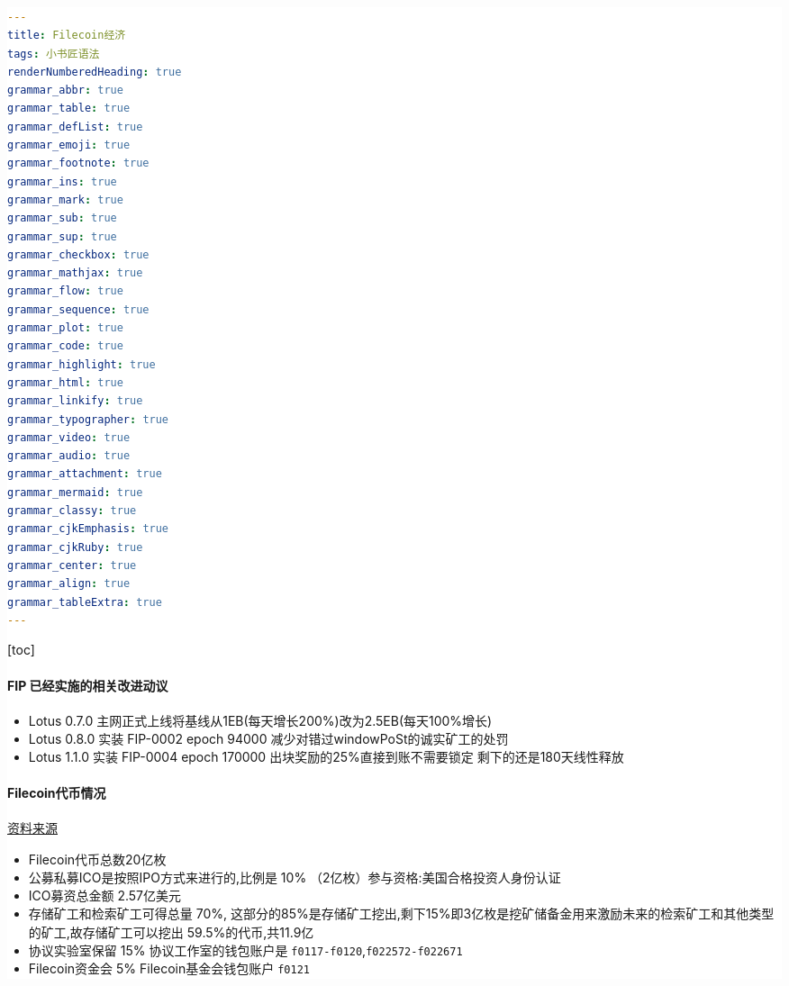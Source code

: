```yaml
---
title: Filecoin经济
tags: 小书匠语法
renderNumberedHeading: true
grammar_abbr: true
grammar_table: true
grammar_defList: true
grammar_emoji: true
grammar_footnote: true
grammar_ins: true
grammar_mark: true
grammar_sub: true
grammar_sup: true
grammar_checkbox: true
grammar_mathjax: true
grammar_flow: true
grammar_sequence: true
grammar_plot: true
grammar_code: true
grammar_highlight: true
grammar_html: true
grammar_linkify: true
grammar_typographer: true
grammar_video: true
grammar_audio: true
grammar_attachment: true
grammar_mermaid: true
grammar_classy: true
grammar_cjkEmphasis: true
grammar_cjkRuby: true
grammar_center: true
grammar_align: true
grammar_tableExtra: true
---
```


[toc]

#### FIP 已经实施的相关改进动议

- Lotus 0.7.0 主网正式上线将基线从1EB(每天增长200%)改为2.5EB(每天100%增长)
- Lotus 0.8.0 实装 FIP-0002 epoch 94000 减少对错过windowPoSt的诚实矿工的处罚
- Lotus 1.1.0 实装 FIP-0004 epoch 170000 出块奖励的25%直接到账不需要锁定 剩下的还是180天线性释放

#### Filecoin代币情况

[资料来源](https://ipfs.io/ipfs/Qmdsip9Kcoyj3J3Fyvjw3wjPCuewkZiGVWpN8rYF3dJKqg/vesting.html)

- Filecoin代币总数20亿枚
- 公募私募ICO是按照IPO方式来进行的,比例是 10% （2亿枚）参与资格:美国合格投资人身份认证
- ICO募资总金额 2.57亿美元
- 存储矿工和检索矿工可得总量 70%, 这部分的85%是存储矿工挖出,剩下15%即3亿枚是挖矿储备金用来激励未来的检索矿工和其他类型的矿工,故存储矿工可以挖出 59.5%的代币,共11.9亿
- 协议实验室保留 15% 协议工作室的钱包账户是 `f0117-f0120`,`f022572-f022671`
- Filecoin资金会 5% Filecoin基金会钱包账户 `f0121`
